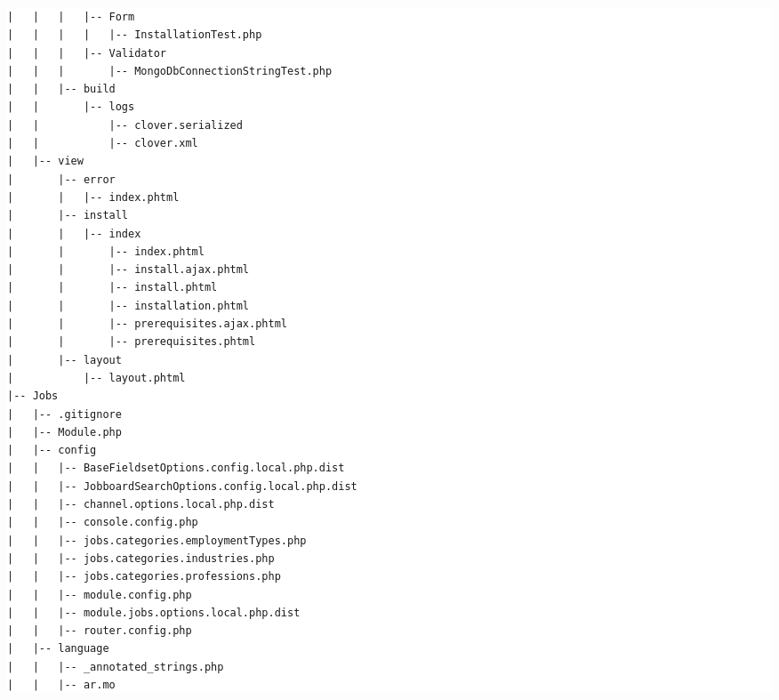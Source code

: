     |   |   |   |-- Form
    |   |   |   |   |-- InstallationTest.php
    |   |   |   |-- Validator
    |   |   |       |-- MongoDbConnectionStringTest.php
    |   |   |-- build
    |   |       |-- logs
    |   |           |-- clover.serialized
    |   |           |-- clover.xml
    |   |-- view
    |       |-- error
    |       |   |-- index.phtml
    |       |-- install
    |       |   |-- index
    |       |       |-- index.phtml
    |       |       |-- install.ajax.phtml
    |       |       |-- install.phtml
    |       |       |-- installation.phtml
    |       |       |-- prerequisites.ajax.phtml
    |       |       |-- prerequisites.phtml
    |       |-- layout
    |           |-- layout.phtml
    |-- Jobs
    |   |-- .gitignore
    |   |-- Module.php
    |   |-- config
    |   |   |-- BaseFieldsetOptions.config.local.php.dist
    |   |   |-- JobboardSearchOptions.config.local.php.dist
    |   |   |-- channel.options.local.php.dist
    |   |   |-- console.config.php
    |   |   |-- jobs.categories.employmentTypes.php
    |   |   |-- jobs.categories.industries.php
    |   |   |-- jobs.categories.professions.php
    |   |   |-- module.config.php
    |   |   |-- module.jobs.options.local.php.dist
    |   |   |-- router.config.php
    |   |-- language
    |   |   |-- _annotated_strings.php
    |   |   |-- ar.mo